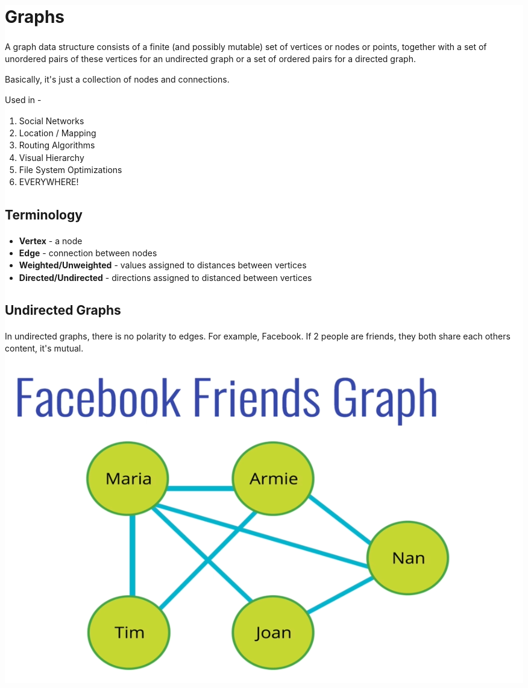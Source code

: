 # Graphs

A graph data structure consists of a finite (and possibly mutable) set of vertices or nodes or points, together with a set of unordered pairs of these vertices for an undirected graph or a set of ordered pairs for a directed graph.

Basically, it's just a collection of nodes and connections.

Used in - 
1. Social Networks
2. Location / Mapping
3. Routing Algorithms
4. Visual Hierarchy
5. File System Optimizations
6. EVERYWHERE!

## Terminology

- **Vertex** - a node
- **Edge** - connection between nodes
- **Weighted/Unweighted** - values assigned to distances between vertices
- **Directed/Undirected** - directions assigned to distanced between vertices

## Undirected Graphs

In undirected graphs, there is no polarity to edges. For example, Facebook. If 2 people are friends, they both share each others content, it's mutual.

![Undirected graph](../../resources/undirected_graph.png)
